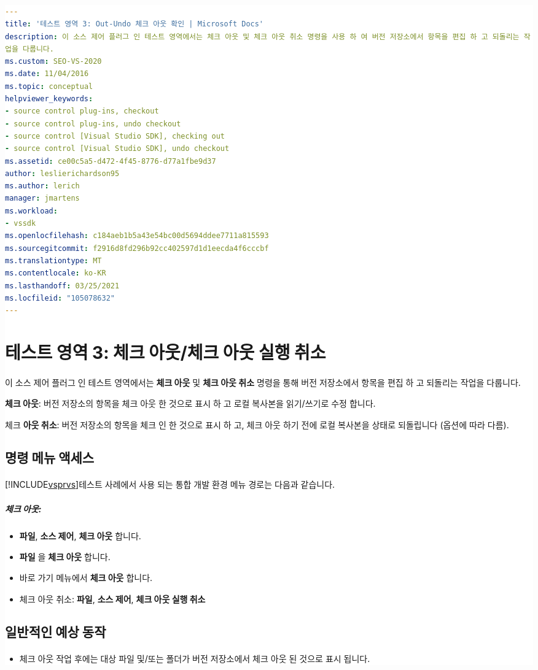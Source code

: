 ```yaml
---
title: '테스트 영역 3: Out-Undo 체크 아웃 확인 | Microsoft Docs'
description: 이 소스 제어 플러그 인 테스트 영역에서는 체크 아웃 및 체크 아웃 취소 명령을 사용 하 여 버전 저장소에서 항목을 편집 하 고 되돌리는 작업을 다룹니다.
ms.custom: SEO-VS-2020
ms.date: 11/04/2016
ms.topic: conceptual
helpviewer_keywords:
- source control plug-ins, checkout
- source control plug-ins, undo checkout
- source control [Visual Studio SDK], checking out
- source control [Visual Studio SDK], undo checkout
ms.assetid: ce00c5a5-d472-4f45-8776-d77a1fbe9d37
author: leslierichardson95
ms.author: lerich
manager: jmartens
ms.workload:
- vssdk
ms.openlocfilehash: c184aeb1b5a43e54bc00d5694ddee7711a815593
ms.sourcegitcommit: f2916d8fd296b92cc402597d1d1eecda4f6cccbf
ms.translationtype: MT
ms.contentlocale: ko-KR
ms.lasthandoff: 03/25/2021
ms.locfileid: "105078632"
---
```

# <a name="test-area-3-check-outundo-checkout"></a>테스트 영역 3: 체크 아웃/체크 아웃 실행 취소
이 소스 제어 플러그 인 테스트 영역에서는 **체크 아웃** 및 **체크 아웃 취소** 명령을 통해 버전 저장소에서 항목을 편집 하 고 되돌리는 작업을 다룹니다.

**체크 아웃**: 버전 저장소의 항목을 체크 아웃 한 것으로 표시 하 고 로컬 복사본을 읽기/쓰기로 수정 합니다.

체크 **아웃 취소**: 버전 저장소의 항목을 체크 인 한 것으로 표시 하 고, 체크 아웃 하기 전에 로컬 복사본을 상태로 되돌립니다 (옵션에 따라 다름).

## <a name="command-menu-access"></a>명령 메뉴 액세스

[!INCLUDE[vsprvs](../../code-quality/includes/vsprvs_md.md)]테스트 사례에서 사용 되는 통합 개발 환경 메뉴 경로는 다음과 같습니다.

##### <a name="check-out"></a>체크 아웃:

- **파일**, **소스 제어**, **체크 아웃** 합니다.

- **파일** 을 **체크 아웃** 합니다.

- 바로 가기 메뉴에서 **체크 아웃** 합니다.

- 체크 아웃 취소: **파일**, **소스 제어**, **체크 아웃 실행 취소**

## <a name="common-expected-behavior"></a>일반적인 예상 동작

- 체크 아웃 작업 후에는 대상 파일 및/또는 폴더가 버전 저장소에서 체크 아웃 된 것으로 표시 됩니다.
